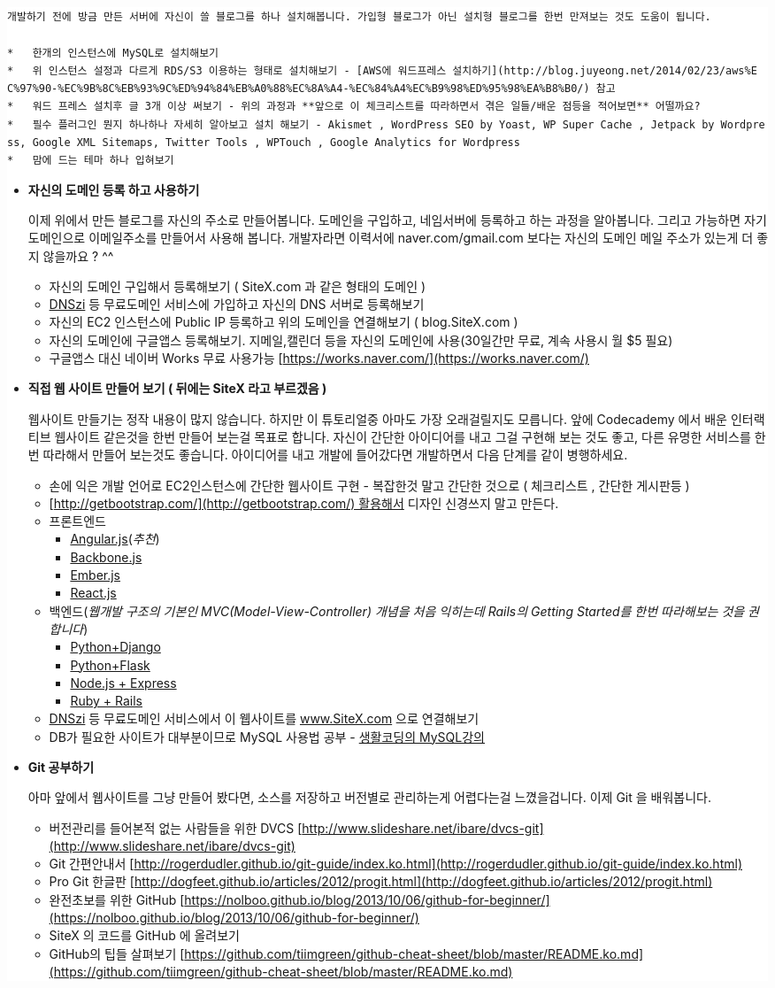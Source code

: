     개발하기 전에 방금 만든 서버에 자신이 쓸 블로그를 하나 설치해봅니다. 가입형 블로그가 아닌 설치형 블로그를 한번 만져보는 것도 도움이 됩니다.

    *   한개의 인스턴스에 MySQL로 설치해보기
    *   위 인스턴스 설정과 다르게 RDS/S3 이용하는 형태로 설치해보기 - [AWS에 워드프레스 설치하기](http://blog.juyeong.net/2014/02/23/aws%EC%97%90-%EC%9B%8C%EB%93%9C%ED%94%84%EB%A0%88%EC%8A%A4-%EC%84%A4%EC%B9%98%ED%95%98%EA%B8%B0/) 참고
    *   워드 프레스 설치후 글 3개 이상 써보기 - 위의 과정과 **앞으로 이 체크리스트를 따라하면서 겪은 일들/배운 점등을 적어보면** 어떨까요?
    *   필수 플러그인 뭔지 하나하나 자세히 알아보고 설치 해보기 - Akismet , WordPress SEO by Yoast, WP Super Cache , Jetpack by Wordpress, Google XML Sitemaps, Twitter Tools , WPTouch , Google Analytics for Wordpress
    *   맘에 드는 테마 하나 입혀보기
*   **자신의 도메인 등록 하고 사용하기**

    이제 위에서 만든 블로그를 자신의 주소로 만들어봅니다. 도메인을 구입하고, 네임서버에 등록하고 하는 과정을 알아봅니다. 그리고 가능하면 자기 도메인으로 이메일주소를 만들어서 사용해 봅니다. 개발자라면 이력서에 naver.com/gmail.com 보다는 자신의 도메인 메일 주소가 있는게 더 좋지 않을까요 ? ^^

    *   자신의 도메인 구입해서 등록해보기 ( SiteX.com 과 같은 형태의 도메인 )
    *   [DNSzi](https://dnszi.com/) 등 무료도메인 서비스에 가입하고 자신의 DNS 서버로 등록해보기
    *   자신의 EC2 인스턴스에 Public IP 등록하고 위의 도메인을 연결해보기 ( blog.SiteX.com )
    *   자신의 도메인에 구글앱스 등록해보기. 지메일,캘린더 등을 자신의 도메인에 사용(30일간만 무료, 계속 사용시 월 $5 필요)
    *   구글앱스 대신 네이버 Works 무료 사용가능 [https://works.naver.com/](https://works.naver.com/)
*   **직접 웹 사이트 만들어 보기 ( 뒤에는 SiteX 라고 부르겠음 )**

    웹사이트 만들기는 정작 내용이 많지 않습니다. 하지만 이 튜토리얼중 아마도 가장 오래걸릴지도 모릅니다. 앞에 Codecademy 에서 배운 인터랙티브 웹사이트 같은것을 한번 만들어 보는걸 목표로 합니다. 자신이 간단한 아이디어를 내고 그걸 구현해 보는 것도 좋고, 다른 유명한 서비스를 한번 따라해서 만들어 보는것도 좋습니다. 아이디어를 내고 개발에 들어갔다면 개발하면서 다음 단계를 같이 병행하세요.

    *   손에 익은 개발 언어로 EC2인스턴스에 간단한 웹사이트 구현 - 복잡한것 말고 간단한 것으로 ( 체크리스트 , 간단한 게시판등 )
    *   [http://getbootstrap.com/](http://getbootstrap.com/) 활용해서 디자인 신경쓰지 말고 만든다.
    *   프론트엔드
        * [Angular.js](http://angularjs.org/)(_추천_)
        * [Backbone.js](http://backbonejs.org/)
        * [Ember.js](http://emberjs.com/)
        * [React.js](http://facebook.github.io/react/)
    *   백엔드(_웹개발 구조의 기본인 MVC(Model-View-Controller) 개념을 처음 익히는데 Rails의 Getting Started를 한번 따라해보는 것을 권합니다_)
        * [Python+Django](https://www.djangoproject.com/)
        * [Python+Flask](http://flask.pocoo.org/)
        * [Node.js + Express](http://expressjs.com/)
        * [Ruby + Rails](http://guides.rubyonrails.org/getting_started.html)
    *   [DNSzi](https://dnszi.com/) 등 무료도메인 서비스에서 이 웹사이트를 www.SiteX.com 으로 연결해보기
    *   DB가 필요한 사이트가 대부분이므로 MySQL 사용법 공부 - [생활코딩의 MySQL강의](http://opentutorials.org/course/195/1467)
*   **Git 공부하기**

    아마 앞에서 웹사이트를 그냥 만들어 봤다면, 소스를 저장하고 버전별로 관리하는게 어렵다는걸 느꼈을겁니다. 이제 Git 을 배워봅니다.

    *   버전관리를 들어본적 없는 사람들을 위한 DVCS [http://www.slideshare.net/ibare/dvcs-git](http://www.slideshare.net/ibare/dvcs-git)
    *   Git 간편안내서 [http://rogerdudler.github.io/git-guide/index.ko.html](http://rogerdudler.github.io/git-guide/index.ko.html)
    *   Pro Git 한글판 [http://dogfeet.github.io/articles/2012/progit.html](http://dogfeet.github.io/articles/2012/progit.html)
    *   완전초보를 위한 GitHub [https://nolboo.github.io/blog/2013/10/06/github-for-beginner/](https://nolboo.github.io/blog/2013/10/06/github-for-beginner/)
    *   SiteX 의 코드를 GitHub 에 올려보기
    *   GitHub의 팁들 살펴보기 [https://github.com/tiimgreen/github-cheat-sheet/blob/master/README.ko.md](https://github.com/tiimgreen/github-cheat-sheet/blob/master/README.ko.md)
